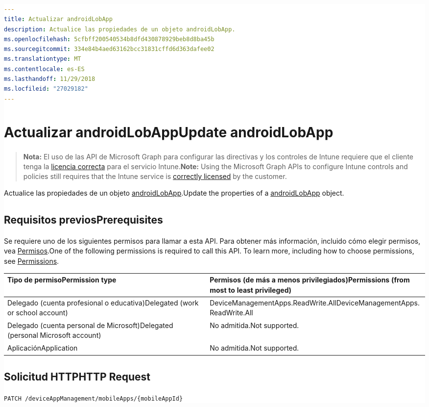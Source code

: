 ```yaml
---
title: Actualizar androidLobApp
description: Actualice las propiedades de un objeto androidLobApp.
ms.openlocfilehash: 5cfbff200540534b8dfd430878929beb8d8ba45b
ms.sourcegitcommit: 334e84b4aed63162bcc31831cffd6d363dafee02
ms.translationtype: MT
ms.contentlocale: es-ES
ms.lasthandoff: 11/29/2018
ms.locfileid: "27029182"
---
```

# <a name="update-androidlobapp"></a><span data-ttu-id="cf3e3-103">Actualizar androidLobApp</span><span class="sxs-lookup"><span data-stu-id="cf3e3-103">Update androidLobApp</span></span>

> <span data-ttu-id="cf3e3-104">**Nota:** El uso de las API de Microsoft Graph para configurar las directivas y los controles de Intune requiere que el cliente tenga la [licencia correcta](https://go.microsoft.com/fwlink/?linkid=839381) para el servicio Intune.</span><span class="sxs-lookup"><span data-stu-id="cf3e3-104">**Note:** Using the Microsoft Graph APIs to configure Intune controls and policies still requires that the Intune service is [correctly licensed](https://go.microsoft.com/fwlink/?linkid=839381) by the customer.</span></span>

<span data-ttu-id="cf3e3-105">Actualice las propiedades de un objeto [androidLobApp](../resources/intune-apps-androidlobapp.md).</span><span class="sxs-lookup"><span data-stu-id="cf3e3-105">Update the properties of a [androidLobApp](../resources/intune-apps-androidlobapp.md) object.</span></span>
## <a name="prerequisites"></a><span data-ttu-id="cf3e3-106">Requisitos previos</span><span class="sxs-lookup"><span data-stu-id="cf3e3-106">Prerequisites</span></span>
<span data-ttu-id="cf3e3-p101">Se requiere uno de los siguientes permisos para llamar a esta API. Para obtener más información, incluido cómo elegir permisos, vea [Permisos](/graph/permissions-reference).</span><span class="sxs-lookup"><span data-stu-id="cf3e3-p101">One of the following permissions is required to call this API. To learn more, including how to choose permissions, see [Permissions](/graph/permissions-reference).</span></span>

|<span data-ttu-id="cf3e3-109">Tipo de permiso</span><span class="sxs-lookup"><span data-stu-id="cf3e3-109">Permission type</span></span>|<span data-ttu-id="cf3e3-110">Permisos (de más a menos privilegiados)</span><span class="sxs-lookup"><span data-stu-id="cf3e3-110">Permissions (from most to least privileged)</span></span>|
|:---|:---|
|<span data-ttu-id="cf3e3-111">Delegado (cuenta profesional o educativa)</span><span class="sxs-lookup"><span data-stu-id="cf3e3-111">Delegated (work or school account)</span></span>|<span data-ttu-id="cf3e3-112">DeviceManagementApps.ReadWrite.All</span><span class="sxs-lookup"><span data-stu-id="cf3e3-112">DeviceManagementApps.ReadWrite.All</span></span>|
|<span data-ttu-id="cf3e3-113">Delegado (cuenta personal de Microsoft)</span><span class="sxs-lookup"><span data-stu-id="cf3e3-113">Delegated (personal Microsoft account)</span></span>|<span data-ttu-id="cf3e3-114">No admitida.</span><span class="sxs-lookup"><span data-stu-id="cf3e3-114">Not supported.</span></span>|
|<span data-ttu-id="cf3e3-115">Aplicación</span><span class="sxs-lookup"><span data-stu-id="cf3e3-115">Application</span></span>|<span data-ttu-id="cf3e3-116">No admitida.</span><span class="sxs-lookup"><span data-stu-id="cf3e3-116">Not supported.</span></span>|

## <a name="http-request"></a><span data-ttu-id="cf3e3-117">Solicitud HTTP</span><span class="sxs-lookup"><span data-stu-id="cf3e3-117">HTTP Request</span></span>

``` http
PATCH /deviceAppManagement/mobileApps/{mobileAppId}
```
